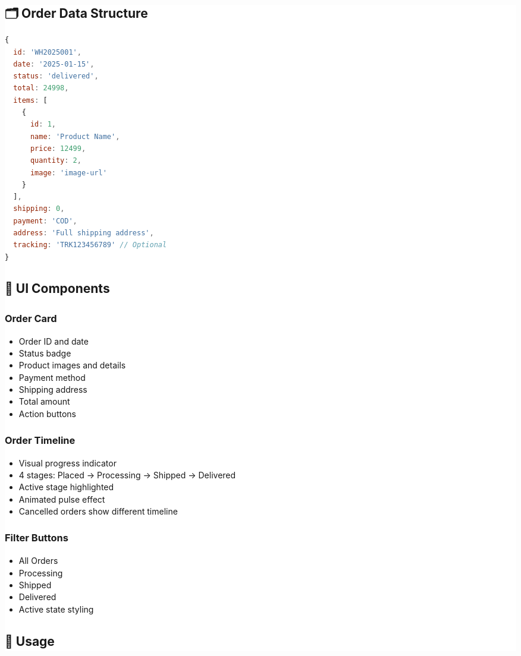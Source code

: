## 🗂️ Order Data Structure

```javascript
{
  id: 'WH2025001',
  date: '2025-01-15',
  status: 'delivered',
  total: 24998,
  items: [
    {
      id: 1,
      name: 'Product Name',
      price: 12499,
      quantity: 2,
      image: 'image-url'
    }
  ],
  shipping: 0,
  payment: 'COD',
  address: 'Full shipping address',
  tracking: 'TRK123456789' // Optional
}
```

## 🎨 UI Components

### Order Card
- Order ID and date
- Status badge
- Product images and details
- Payment method
- Shipping address
- Total amount
- Action buttons

### Order Timeline
- Visual progress indicator
- 4 stages: Placed → Processing → Shipped → Delivered
- Active stage highlighted
- Animated pulse effect
- Cancelled orders show different timeline

### Filter Buttons
- All Orders
- Processing
- Shipped
- Delivered
- Active state styling

## 🚀 Usage
